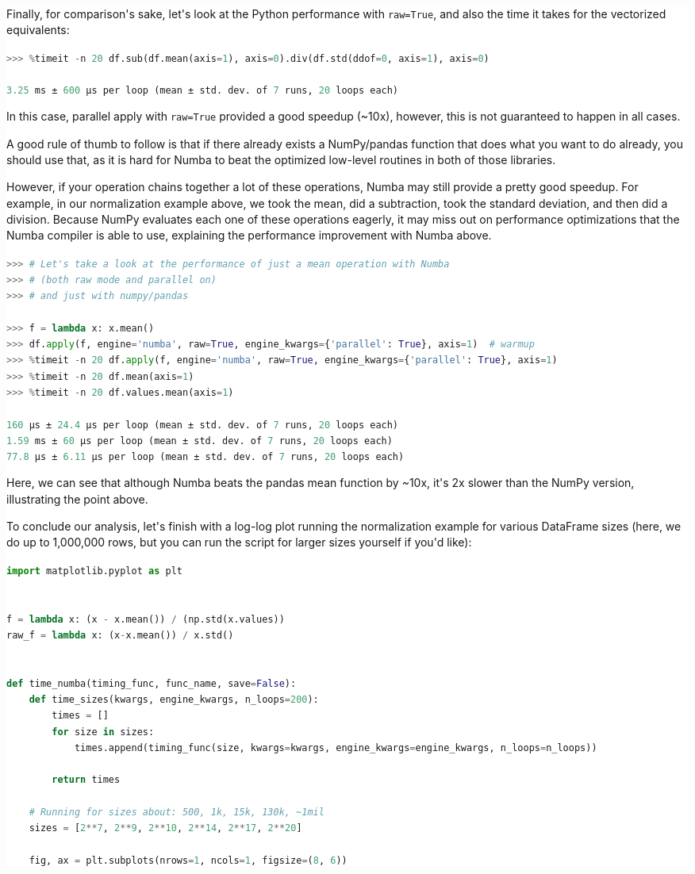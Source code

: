 Finally, for comparison's sake, let's look at the Python performance with
`raw=True`, and also the time it takes for the vectorized equivalents:

```python
>>> %timeit -n 20 df.sub(df.mean(axis=1), axis=0).div(df.std(ddof=0, axis=1), axis=0)

3.25 ms ± 600 µs per loop (mean ± std. dev. of 7 runs, 20 loops each)
```

In this case, parallel apply with `raw=True` provided a good speedup (~10x),
however, this is not guaranteed to happen in all cases.

A good rule of thumb to follow is that if there already exists a NumPy/pandas
function that does what you want to do already, you should use that, as it is
hard for Numba to beat the optimized low-level routines in both of those
libraries.

However, if your operation chains together a lot of these operations, Numba may
still provide a pretty good speedup. For example, in our normalization example above,
we took the mean, did a subtraction, took the standard deviation, and then did
a division. Because NumPy evaluates each one of these operations eagerly, it
may miss out on performance optimizations that the Numba compiler is able to
use, explaining the performance improvement with Numba above.

```python
>>> # Let's take a look at the performance of just a mean operation with Numba
>>> # (both raw mode and parallel on)
>>> # and just with numpy/pandas

>>> f = lambda x: x.mean()
>>> df.apply(f, engine='numba', raw=True, engine_kwargs={'parallel': True}, axis=1)  # warmup
>>> %timeit -n 20 df.apply(f, engine='numba', raw=True, engine_kwargs={'parallel': True}, axis=1)
>>> %timeit -n 20 df.mean(axis=1)
>>> %timeit -n 20 df.values.mean(axis=1)

160 µs ± 24.4 µs per loop (mean ± std. dev. of 7 runs, 20 loops each)
1.59 ms ± 60 µs per loop (mean ± std. dev. of 7 runs, 20 loops each)
77.8 µs ± 6.11 µs per loop (mean ± std. dev. of 7 runs, 20 loops each)
```

Here, we can see that although Numba beats the pandas mean function by ~10x,
it's 2x slower than the NumPy version, illustrating the point above.

To conclude our analysis, let's finish with a log-log plot running the
normalization example for various DataFrame sizes (here, we do up to 1,000,000
rows, but you can run the script for larger sizes yourself if you'd like):

```python
import matplotlib.pyplot as plt


f = lambda x: (x - x.mean()) / (np.std(x.values))
raw_f = lambda x: (x-x.mean()) / x.std()


def time_numba(timing_func, func_name, save=False):
    def time_sizes(kwargs, engine_kwargs, n_loops=200):
        times = []
        for size in sizes:
            times.append(timing_func(size, kwargs=kwargs, engine_kwargs=engine_kwargs, n_loops=n_loops))

        return times

    # Running for sizes about: 500, 1k, 15k, 130k, ~1mil
    sizes = [2**7, 2**9, 2**10, 2**14, 2**17, 2**20]

    fig, ax = plt.subplots(nrows=1, ncols=1, figsize=(8, 6))
```